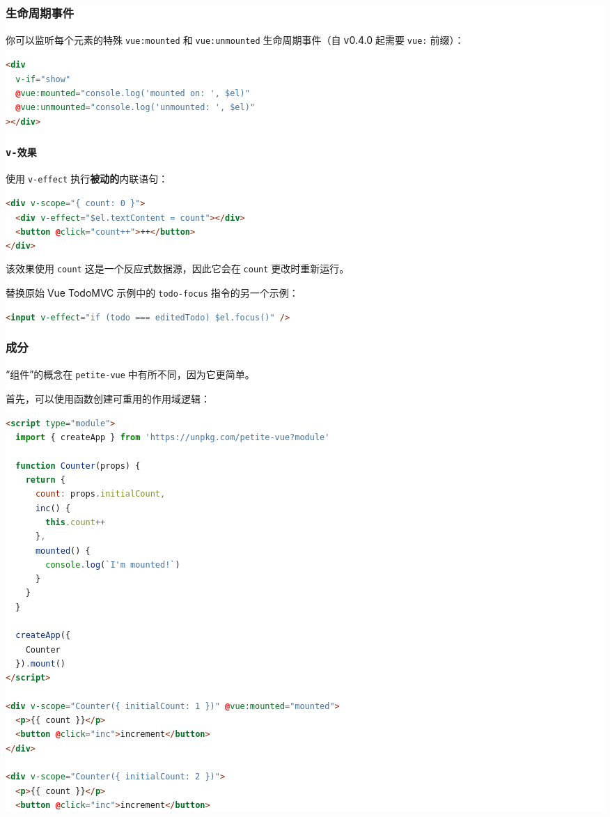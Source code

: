 ### 生命周期事件

你可以监听每个元素的特殊 `vue:mounted` 和 `vue:unmounted` 生命周期事件（自 v0.4.0 起需要 `vue:` 前缀）：


```html
<div
  v-if="show"
  @vue:mounted="console.log('mounted on: ', $el)"
  @vue:unmounted="console.log('unmounted: ', $el)"
></div>
```

### `v-效果 `

使用 `v-effect` 执行**被动的**内联语句：


```html
<div v-scope="{ count: 0 }">
  <div v-effect="$el.textContent = count"></div>
  <button @click="count++">++</button>
</div>
```

该效果使用 `count` 这是一个反应式数据源，因此它会在 `count` 更改时重新运行。

替换原始 Vue TodoMVC 示例中的 `todo-focus` 指令的另一个示例：


```html
<input v-effect="if (todo === editedTodo) $el.focus()" />
```

### 成分

“组件”的概念在 `petite-vue` 中有所不同，因为它更简单。

首先，可以使用函数创建可重用的作用域逻辑：


```html
<script type="module">
  import { createApp } from 'https://unpkg.com/petite-vue?module'

  function Counter(props) {
    return {
      count: props.initialCount,
      inc() {
        this.count++
      },
      mounted() {
        console.log(`I'm mounted!`)
      }
    }
  }

  createApp({
    Counter
  }).mount()
</script>

<div v-scope="Counter({ initialCount: 1 })" @vue:mounted="mounted">
  <p>{{ count }}</p>
  <button @click="inc">increment</button>
</div>

<div v-scope="Counter({ initialCount: 2 })">
  <p>{{ count }}</p>
  <button @click="inc">increment</button>
```